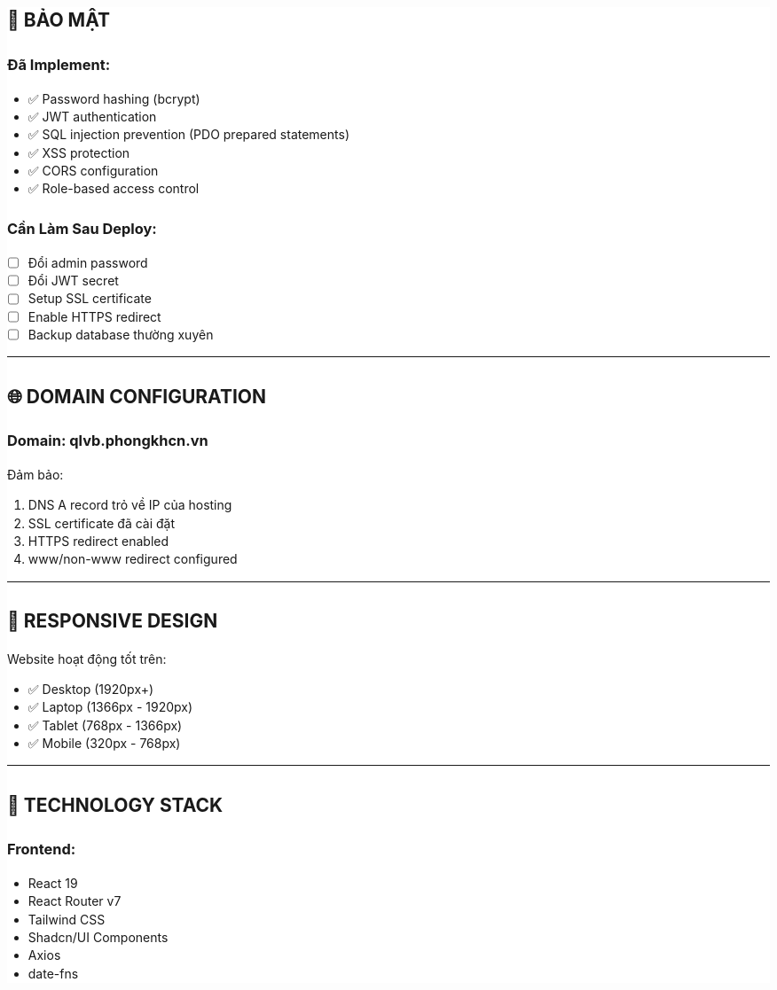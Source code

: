 
## 🔐 BẢO MẬT

### Đã Implement:
- ✅ Password hashing (bcrypt)
- ✅ JWT authentication
- ✅ SQL injection prevention (PDO prepared statements)
- ✅ XSS protection
- ✅ CORS configuration
- ✅ Role-based access control

### Cần Làm Sau Deploy:
- [ ] Đổi admin password
- [ ] Đổi JWT secret
- [ ] Setup SSL certificate
- [ ] Enable HTTPS redirect
- [ ] Backup database thường xuyên

---

## 🌐 DOMAIN CONFIGURATION

### Domain: qlvb.phongkhcn.vn

Đảm bảo:
1. DNS A record trỏ về IP của hosting
2. SSL certificate đã cài đặt
3. HTTPS redirect enabled
4. www/non-www redirect configured

---

## 📱 RESPONSIVE DESIGN

Website hoạt động tốt trên:
- ✅ Desktop (1920px+)
- ✅ Laptop (1366px - 1920px)
- ✅ Tablet (768px - 1366px)
- ✅ Mobile (320px - 768px)

---

## 🎨 TECHNOLOGY STACK

### Frontend:
- React 19
- React Router v7
- Tailwind CSS
- Shadcn/UI Components
- Axios
- date-fns
